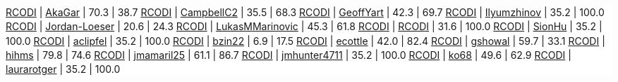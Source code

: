 [RCODI](http://www.ironhacks.com/preview/RCODI/webapp_phase2/index.html) | [AkaGar](http://www.ironhacks.com/preview/AkaGar/webapp_phase3/index.html) | 70.3 | 38.7
[RCODI](http://www.ironhacks.com/preview/RCODI/webapp_phase2/index.html) | [CampbellC2](http://www.ironhacks.com/preview/CampbellC2/webapp_phase3/index.html) | 35.5 | 68.3
[RCODI](http://www.ironhacks.com/preview/RCODI/webapp_phase2/index.html) | [GeoffYart](http://www.ironhacks.com/preview/GeoffYart/webapp_phase3/index.html) | 42.3 | 69.7
[RCODI](http://www.ironhacks.com/preview/RCODI/webapp_phase2/index.html) | [Ilyumzhinov](http://www.ironhacks.com/preview/Ilyumzhinov/webapp_phase3/index.html) | 35.2 | 100.0
[RCODI](http://www.ironhacks.com/preview/RCODI/webapp_phase2/index.html) | [Jordan-Loeser](http://www.ironhacks.com/preview/Jordan-Loeser/webapp_phase3/index.html) | 20.6 | 24.3
[RCODI](http://www.ironhacks.com/preview/RCODI/webapp_phase2/index.html) | [LukasMMarinovic](http://www.ironhacks.com/preview/LukasMMarinovic/webapp_phase3/index.html) | 45.3 | 61.8
[RCODI](http://www.ironhacks.com/preview/RCODI/webapp_phase2/index.html) | [RCODI](http://www.ironhacks.com/preview/RCODI/webapp_phase3/index.html) | 31.6 | 100.0
[RCODI](http://www.ironhacks.com/preview/RCODI/webapp_phase2/index.html) | [SionHu](http://www.ironhacks.com/preview/SionHu/webapp_phase3/index.html) | 35.2 | 100.0
[RCODI](http://www.ironhacks.com/preview/RCODI/webapp_phase2/index.html) | [aclipfel](http://www.ironhacks.com/preview/aclipfel/webapp_phase3/index.html) | 35.2 | 100.0
[RCODI](http://www.ironhacks.com/preview/RCODI/webapp_phase2/index.html) | [bzin22](http://www.ironhacks.com/preview/bzin22/webapp_phase3/index.html) | 6.9 | 17.5
[RCODI](http://www.ironhacks.com/preview/RCODI/webapp_phase2/index.html) | [ecottle](http://www.ironhacks.com/preview/ecottle/webapp_phase3/index.html) | 42.0 | 82.4
[RCODI](http://www.ironhacks.com/preview/RCODI/webapp_phase2/index.html) | [gshowal](http://www.ironhacks.com/preview/gshowal/webapp_phase3/index.html) | 59.7 | 33.1
[RCODI](http://www.ironhacks.com/preview/RCODI/webapp_phase2/index.html) | [hihms](http://www.ironhacks.com/preview/hihms/webapp_phase3/index.html) | 79.8 | 74.6
[RCODI](http://www.ironhacks.com/preview/RCODI/webapp_phase2/index.html) | [jmamaril25](http://www.ironhacks.com/preview/jmamaril25/webapp_phase3/index.html) | 61.1 | 86.7
[RCODI](http://www.ironhacks.com/preview/RCODI/webapp_phase2/index.html) | [jmhunter4711](http://www.ironhacks.com/preview/jmhunter4711/webapp_phase3/index.html) | 35.2 | 100.0
[RCODI](http://www.ironhacks.com/preview/RCODI/webapp_phase2/index.html) | [ko68](http://www.ironhacks.com/preview/ko68/webapp_phase3/index.html) | 49.6 | 62.9
[RCODI](http://www.ironhacks.com/preview/RCODI/webapp_phase2/index.html) | [laurarotger](http://www.ironhacks.com/preview/laurarotger/webapp_phase3/index.html) | 35.2 | 100.0
